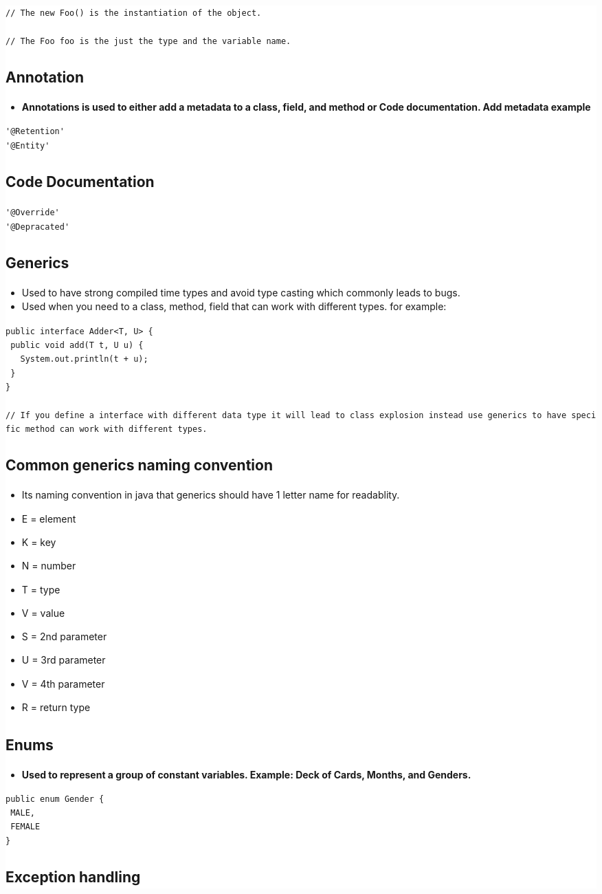```
// The new Foo() is the instantiation of the object.

// The Foo foo is the just the type and the variable name.
```
## Annotation
* **Annotations is used to either add a metadata to a class, field, and method or Code documentation.
Add metadata example**
```
'@Retention'
'@Entity'
```
## Code Documentation
```
'@Override'
'@Depracated'
```
## Generics
* Used to have strong compiled time types and avoid type casting which commonly leads to bugs.
* Used when you need to a class, method, field that can work with different types. for example:
```
public interface Adder<T, U> {
 public void add(T t, U u) {
   System.out.println(t + u);
 }
}

// If you define a interface with different data type it will lead to class explosion instead use generics to have specific method can work with different types.
```
## Common generics naming convention
* Its naming convention in java that generics should have 1 letter name for readablity.

* E = element

* K = key

* N = number

* T = type

* V = value

* S = 2nd parameter

* U = 3rd parameter

* V = 4th parameter

* R = return type
## Enums
* **Used to represent a group of constant variables. Example: Deck of Cards, Months, and Genders.**
```
public enum Gender {
 MALE,
 FEMALE
}
```
## Exception handling